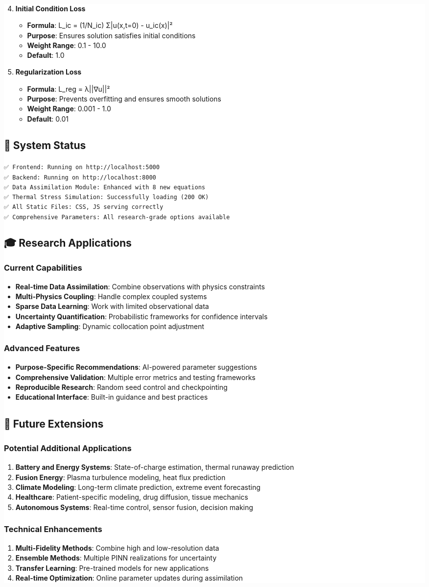 4. **Initial Condition Loss**
   - **Formula**: L_ic = (1/N_ic) Σ|u(x,t=0) - u_ic(x)|²
   - **Purpose**: Ensures solution satisfies initial conditions
   - **Weight Range**: 0.1 - 10.0
   - **Default**: 1.0

5. **Regularization Loss**
   - **Formula**: L_reg = λ||∇u||²
   - **Purpose**: Prevents overfitting and ensures smooth solutions
   - **Weight Range**: 0.001 - 1.0
   - **Default**: 0.01

## 🚀 **System Status**

```
✅ Frontend: Running on http://localhost:5000
✅ Backend: Running on http://localhost:8000
✅ Data Assimilation Module: Enhanced with 8 new equations
✅ Thermal Stress Simulation: Successfully loading (200 OK)
✅ All Static Files: CSS, JS serving correctly
✅ Comprehensive Parameters: All research-grade options available
```

## 🎓 **Research Applications**

### **Current Capabilities**
- **Real-time Data Assimilation**: Combine observations with physics constraints
- **Multi-Physics Coupling**: Handle complex coupled systems
- **Sparse Data Learning**: Work with limited observational data
- **Uncertainty Quantification**: Probabilistic frameworks for confidence intervals
- **Adaptive Sampling**: Dynamic collocation point adjustment

### **Advanced Features**
- **Purpose-Specific Recommendations**: AI-powered parameter suggestions
- **Comprehensive Validation**: Multiple error metrics and testing frameworks
- **Reproducible Research**: Random seed control and checkpointing
- **Educational Interface**: Built-in guidance and best practices

## 🔮 **Future Extensions**

### **Potential Additional Applications**
1. **Battery and Energy Systems**: State-of-charge estimation, thermal runaway prediction
2. **Fusion Energy**: Plasma turbulence modeling, heat flux prediction
3. **Climate Modeling**: Long-term climate prediction, extreme event forecasting
4. **Healthcare**: Patient-specific modeling, drug diffusion, tissue mechanics
5. **Autonomous Systems**: Real-time control, sensor fusion, decision making

### **Technical Enhancements**
1. **Multi-Fidelity Methods**: Combine high and low-resolution data
2. **Ensemble Methods**: Multiple PINN realizations for uncertainty
3. **Transfer Learning**: Pre-trained models for new applications
4. **Real-time Optimization**: Online parameter updates during assimilation

